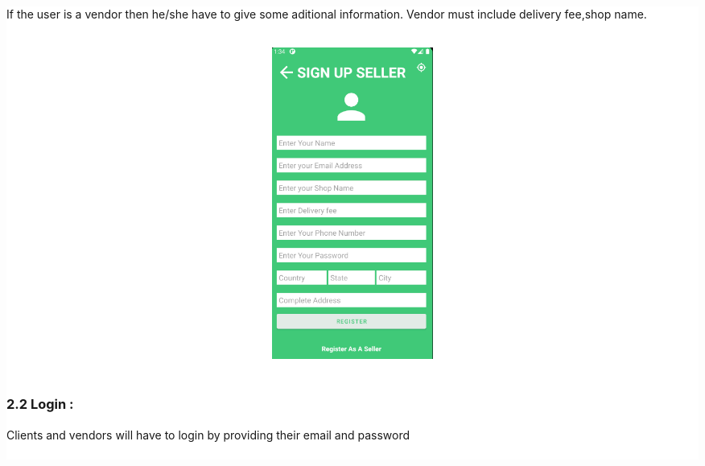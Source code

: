  If the user is a vendor then he/she have to give some aditional information. Vendor must include delivery fee,shop name. 
  <p align="center">
 <img width="200" height="420" src="images/sellerSignUp.PNG"><br>
 </p>

 <h3>2.2 Login :</h3>
  Clients and vendors will have to login by providing their email and password<br>
  <br>


  <p align="center">